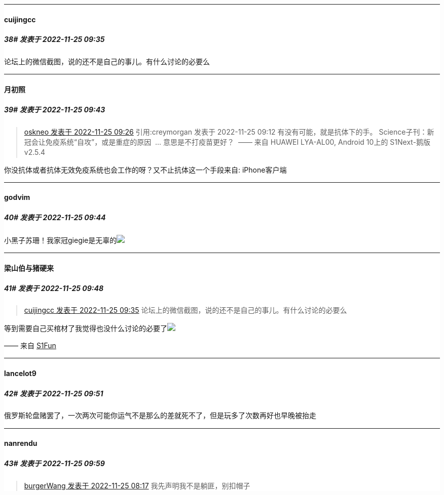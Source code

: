 *****

####  cuijingcc  
##### 38#       发表于 2022-11-25 09:35

论坛上的微信截图，说的还不是自己的事儿。有什么讨论的必要么

*****

####  月初照  
##### 39#       发表于 2022-11-25 09:43

<blockquote><a href="httphttps://bbs.saraba1st.com/2b/forum.php?mod=redirect&amp;goto=findpost&amp;pid=58602803&amp;ptid=2106796" target="_blank"> oskneo 发表于 2022-11-25 09:26</a> 引用:creymorgan 发表于 2022-11-25 09:12 有没有可能，就是抗体下的手。 Science子刊：新冠会让免疫系统“自攻”，或是重症的原因  ... 意思是不打疫苗更好？  —— 来自 HUAWEI LYA-AL00, Android 10上的 S1Next-鹅版 v2.5.4 </blockquote>
你没抗体或者抗体无效免疫系统也会工作的呀？又不止抗体这一个手段来自: iPhone客户端

*****

####  godvim  
##### 40#       发表于 2022-11-25 09:44

小黑子苏珊！我家冠giegie是无辜的<img src="https://static.saraba1st.com/image/smiley/face2017/136.png" referrerpolicy="no-referrer">

*****

####  梁山伯与猪硬来  
##### 41#       发表于 2022-11-25 09:48

<blockquote><a href="httphttps://bbs.saraba1st.com/2b/forum.php?mod=redirect&amp;goto=findpost&amp;pid=58602927&amp;ptid=2106796" target="_blank">cuijingcc 发表于 2022-11-25 09:35</a>
论坛上的微信截图，说的还不是自己的事儿。有什么讨论的必要么</blockquote>
等到需要自己买棺材了我觉得也没什么讨论的必要了<img src="https://static.saraba1st.com/image/smiley/face2017/067.png" referrerpolicy="no-referrer">

—— 来自 [S1Fun](https://s1fun.koalcat.com)

*****

####  lancelot9  
##### 42#       发表于 2022-11-25 09:51

俄罗斯轮盘赌罢了，一次两次可能你运气不是那么的差就死不了，但是玩多了次数再好也早晚被抬走

*****

####  nanrendu  
##### 43#       发表于 2022-11-25 09:59

<blockquote><a href="httphttps://bbs.saraba1st.com/2b/forum.php?mod=redirect&amp;goto=findpost&amp;pid=58601965&amp;ptid=2106796" target="_blank">burgerWang 发表于 2022-11-25 08:17</a>
我先声明我不是躺匪，别扣帽子
